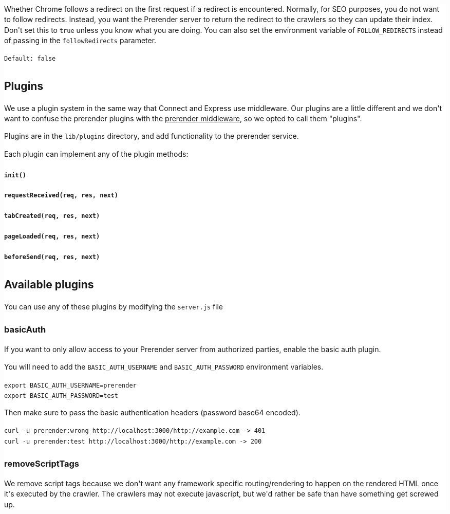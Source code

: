 Whether Chrome follows a redirect on the first request if a redirect is encountered. Normally, for SEO purposes, you do not want to follow redirects. Instead, you want the Prerender server to return the redirect to the crawlers so they can update their index. Don't set this to `true` unless you know what you are doing. You can also set the environment variable of `FOLLOW_REDIRECTS` instead of passing in the `followRedirects` parameter.

`Default: false`

## Plugins

We use a plugin system in the same way that Connect and Express use middleware. Our plugins are a little different and we don't want to confuse the prerender plugins with the [prerender middleware](#middleware), so we opted to call them "plugins".

Plugins are in the `lib/plugins` directory, and add functionality to the prerender service.

Each plugin can implement any of the plugin methods:

#### `init()`

#### `requestReceived(req, res, next)`

#### `tabCreated(req, res, next)`

#### `pageLoaded(req, res, next)`

#### `beforeSend(req, res, next)`

## Available plugins

You can use any of these plugins by modifying the `server.js` file

### basicAuth

If you want to only allow access to your Prerender server from authorized parties, enable the basic auth plugin.

You will need to add the `BASIC_AUTH_USERNAME` and `BASIC_AUTH_PASSWORD` environment variables.

```
export BASIC_AUTH_USERNAME=prerender
export BASIC_AUTH_PASSWORD=test
```

Then make sure to pass the basic authentication headers (password base64 encoded).

```
curl -u prerender:wrong http://localhost:3000/http://example.com -> 401
curl -u prerender:test http://localhost:3000/http://example.com -> 200
```

### removeScriptTags

We remove script tags because we don't want any framework specific routing/rendering to happen on the rendered HTML once it's executed by the crawler. The crawlers may not execute javascript, but we'd rather be safe than have something get screwed up.
